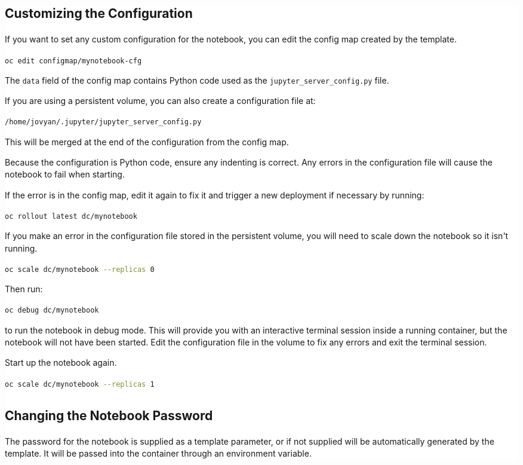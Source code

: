 ## Customizing the Configuration

If you want to set any custom configuration for the notebook, you can edit the config map created by the template.

```bash
oc edit configmap/mynotebook-cfg
```

The `data` field of the config map contains Python code used as the `jupyter_server_config.py` file.

If you are using a persistent volume, you can also create a configuration file at:

```lang-none
/home/jovyan/.jupyter/jupyter_server_config.py
```

This will be merged at the end of the configuration from the config map.

Because the configuration is Python code, ensure any indenting is correct.
Any errors in the configuration file will cause the notebook to fail when starting.

If the error is in the config map, edit it again to fix it and trigger a new deployment if necessary by running:

```bash
oc rollout latest dc/mynotebook
```

If you make an error in the configuration file stored in the persistent volume, you will need to scale down the notebook so it isn't running.

```bash
oc scale dc/mynotebook --replicas 0
```

Then run:

```bash
oc debug dc/mynotebook
```

to run the notebook in debug mode.
This will provide you with an interactive terminal session inside a running container, but the notebook will not have been started.
Edit the configuration file in the volume to fix any errors and exit the terminal session.

Start up the notebook again.

```bash
oc scale dc/mynotebook --replicas 1
```

## Changing the Notebook Password

The password for the notebook is supplied as a template parameter, or if not supplied will be automatically generated by the template.
It will be passed into the container through an environment variable.
